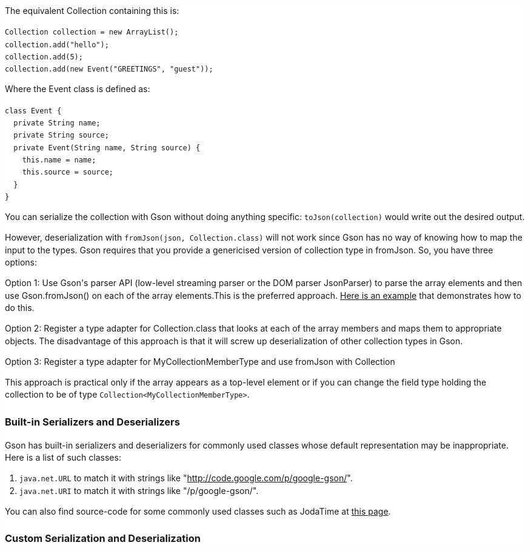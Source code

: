 The equivalent Collection containing this is:
```
Collection collection = new ArrayList();
collection.add("hello");
collection.add(5);
collection.add(new Event("GREETINGS", "guest"));
```
Where the Event class is defined as:
```
class Event {
  private String name;
  private String source;
  private Event(String name, String source) {
    this.name = name;
    this.source = source;
  }
}
```

You can serialize the collection with Gson without doing anything specific: `toJson(collection)` would write out the desired output.

However, deserialization with `fromJson(json, Collection.class)` will not work since Gson has no way of knowing how to map the input to the types. Gson requires that you provide a genericised version of collection type in fromJson. So, you have three options:

Option 1: Use Gson's parser API (low-level streaming parser or the DOM parser JsonParser) to parse the array elements and then use Gson.fromJson() on each of the array elements.This is the preferred approach. [Here is an example](http://code.google.com/p/google-gson/source/browse/trunk/extras/src/main/java/com/google/gson/extras/examples/rawcollections/RawCollectionsExample.java) that demonstrates how to do this.

Option 2: Register a type adapter for Collection.class that looks at each of the array members and maps them to appropriate objects. The disadvantage of this approach is that it will screw up deserialization of other collection types in Gson.

Option 3: Register a type adapter for MyCollectionMemberType and use fromJson with Collection<MyCollectionMemberType>

This approach is practical only if the array appears as a top-level element or if you can change the field type holding the collection to be of type `Collection<MyCollectionMemberType>`.

### <a name="TOC-Built-in-Serializers-and-Deserializers"></a>Built-in Serializers and Deserializers

Gson has built-in serializers and deserializers for commonly used classes whose default representation may be inappropriate.
Here is a list of such classes:

1.  `java.net.URL` to match it with strings like "http://code.google.com/p/google-gson/".
2.  `java.net.URI` to match it with strings like "/p/google-gson/".

You can also find source-code for some commonly used classes such as JodaTime at [this page](https://sites.google.com/site/gson/gson-type-adapters-for-common-classes-1).

### <a name="TOC-Custom-Serialization-and-Deserialization"></a>Custom Serialization and Deserialization
